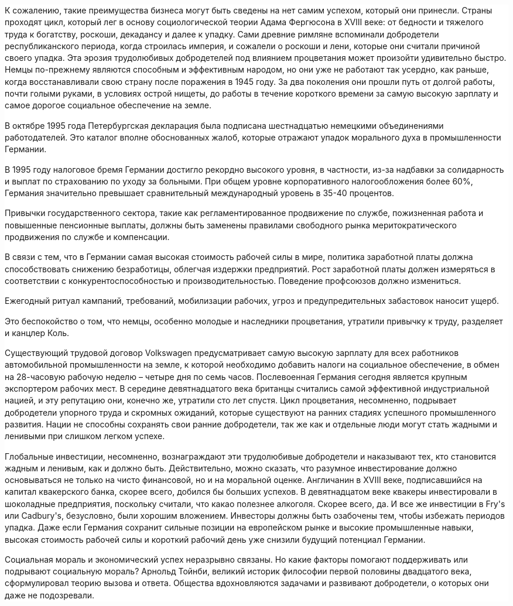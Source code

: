 К сожалению, такие преимущества бизнеса могут быть сведены на нет самим успехом, который они принесли. Страны проходят цикл, который лег в основу социологической теории Адама Фергюсона в XVIII веке: от бедности и тяжелого труда к богатству, роскоши, декадансу и далее к упадку. Сами древние римляне вспоминали добродетели республиканского периода, когда строилась империя, и сожалели о роскоши и лени, которые они считали причиной своего упадка. Эта эрозия трудолюбивых добродетелей под влиянием процветания может произойти удивительно быстро. Немцы по-прежнему являются способным и эффективным народом, но они уже не работают так усердно, как раньше, когда восстанавливали свою страну после поражения в 1945 году. За два поколения они прошли путь от долгой работы, почти голыми руками, в условиях острой нищеты, до работы в течение короткого времени за самую высокую зарплату и самое дорогое социальное обеспечение на земле.

В октябре 1995 года Петербургская декларация была подписана шестнадцатью немецкими объединениями работодателей. Это каталог вполне обоснованных жалоб, которые отражают упадок морального духа в промышленности Германии.

В 1995 году налоговое бремя Германии достигло рекордно высокого уровня, в частности, из-за надбавки за солидарность и выплат по страхованию по уходу за больными. При общем уровне корпоративного налогообложения более 60%, Германия значительно превышает сравнительный международный уровень в 35-40 процентов.

Привычки государственного сектора, такие как регламентированное продвижение по службе, пожизненная работа и повышенные пенсионные выплаты, должны быть заменены правилами свободного рынка меритократического продвижения по службе и компенсации.

В связи с тем, что в Германии самая высокая стоимость рабочей силы в мире, политика заработной платы должна способствовать снижению безработицы, облегчая издержки предприятий. Рост заработной платы должен измеряться в соответствии с конкурентоспособностью и производительностью. Поведение профсоюзов должно измениться.

Ежегодный ритуал кампаний, требований, мобилизации рабочих, угроз и предупредительных забастовок наносит ущерб.

Это беспокойство о том, что немцы, особенно молодые и наследники процветания, утратили привычку к труду, разделяет и канцлер Коль.

Существующий трудовой договор Volkswagen предусматривает самую высокую зарплату для всех работников автомобильной промышленности на земле, к которой необходимо добавить налоги на социальное обеспечение, в обмен на 28-часовую рабочую неделю – четыре дня по семь часов. Послевоенная Германия сегодня является крупным экспортером рабочих мест. В середине девятнадцатого века британцы считались самой эффективной индустриальной нацией, и эту репутацию они, конечно же, утратили сто лет спустя. Цикл процветания, несомненно, подрывает добродетели упорного труда и скромных ожиданий, которые существуют на ранних стадиях успешного промышленного развития. Нации не способны сохранять свои ранние добродетели, так же как и отдельные люди могут стать жадными и ленивыми при слишком легком успехе.

Глобальные инвестиции, несомненно, вознаграждают эти трудолюбивые добродетели и наказывают тех, кто становится жадным и ленивым, как и должно быть. Действительно, можно сказать, что разумное инвестирование должно основываться не только на чисто финансовой, но и на моральной оценке. Англичанин в XVIII веке, подписавшийся на капитал квакерского банка, скорее всего, добился бы больших успехов. В девятнадцатом веке квакеры инвестировали в шоколадные предприятия, поскольку считали, что какао полезнее алкоголя. Скорее всего, да. И все же инвестиции в Fry's или Cadbury's, безусловно, были хорошим вложением. Инвесторы должны быть озабочены тем, чтобы избежать периодов упадка. Даже если Германия сохранит сильные позиции на европейском рынке и высокие промышленные навыки, высокая стоимость рабочей силы и короткий рабочий день уже снизили будущий потенциал Германии.

Социальная мораль и экономический успех неразрывно связаны. Но какие факторы помогают поддерживать или подрывают социальную мораль? Арнольд Тойнби, великий историк философии первой половины двадцатого века, сформулировал теорию вызова и ответа. Общества вдохновляются задачами и развивают добродетели, о которых они даже не подозревали.
